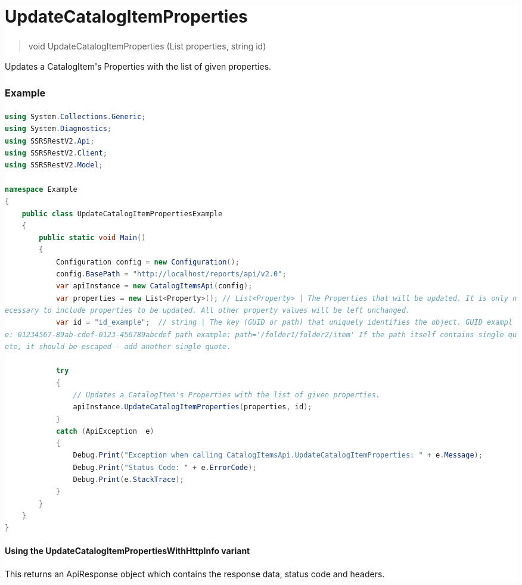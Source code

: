 <a name="updatecatalogitemproperties"></a>
# **UpdateCatalogItemProperties**
> void UpdateCatalogItemProperties (List<Property> properties, string id)

Updates a CatalogItem's Properties with the list of given properties.

### Example
```csharp
using System.Collections.Generic;
using System.Diagnostics;
using SSRSRestV2.Api;
using SSRSRestV2.Client;
using SSRSRestV2.Model;

namespace Example
{
    public class UpdateCatalogItemPropertiesExample
    {
        public static void Main()
        {
            Configuration config = new Configuration();
            config.BasePath = "http://localhost/reports/api/v2.0";
            var apiInstance = new CatalogItemsApi(config);
            var properties = new List<Property>(); // List<Property> | The Properties that will be updated. It is only necessary to include properties to be updated. All other property values will be left unchanged.
            var id = "id_example";  // string | The key (GUID or path) that uniquely identifies the object. GUID example: 01234567-89ab-cdef-0123-456789abcdef path example: path='/folder1/folder2/item' If the path itself contains single quote, it should be escaped - add another single quote.

            try
            {
                // Updates a CatalogItem's Properties with the list of given properties.
                apiInstance.UpdateCatalogItemProperties(properties, id);
            }
            catch (ApiException  e)
            {
                Debug.Print("Exception when calling CatalogItemsApi.UpdateCatalogItemProperties: " + e.Message);
                Debug.Print("Status Code: " + e.ErrorCode);
                Debug.Print(e.StackTrace);
            }
        }
    }
}
```

#### Using the UpdateCatalogItemPropertiesWithHttpInfo variant
This returns an ApiResponse object which contains the response data, status code and headers.
